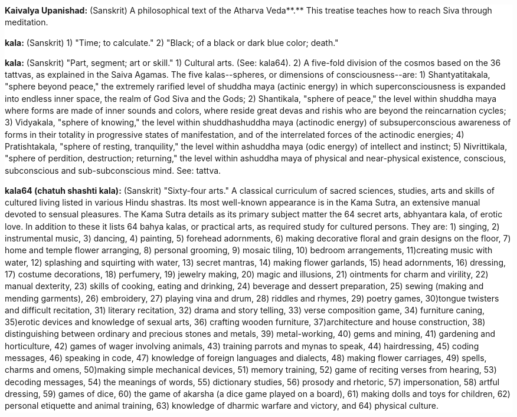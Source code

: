 **Kaivalya Upanishad:** (Sanskrit) A philosophical text of the Atharva
Veda**.** This treatise teaches how to reach Siva through meditation.

**kala:** (Sanskrit) 1) "Time; to calculate." 2) "Black; of a black or
dark blue color; death."

**kala:** (Sanskrit) "Part, segment; art or skill." 1) Cultural arts.
(See: kala64). 2) A five-fold division of the cosmos based on the 36
tattvas, as explained in the Saiva Agamas. The five kalas--spheres, or
dimensions of consciousness--are: 1) Shantyatitakala, "sphere beyond
peace," the extremely rarified level of shuddha maya (actinic energy) in
which superconsciousness is expanded into endless inner space, the realm
of God Siva and the Gods; 2) Shantikala, "sphere of peace," the level
within shuddha maya where forms are made of inner sounds and colors,
where reside great devas and rishis who are beyond the reincarnation
cycles; 3) Vidyakala, "sphere of knowing," the level within
shuddhashuddha maya (actinodic energy) of subsuperconscious awareness of
forms in their totality in progressive states of manifestation, and of
the interrelated forces of the actinodic energies; 4) Pratishtakala,
"sphere of resting, tranquility," the level within ashuddha maya (odic
energy) of intellect and instinct; 5) Nivrittikala, "sphere of
perdition, destruction; returning," the level within ashuddha maya of
physical and near-physical existence, conscious, subconscious and
sub-subconscious mind. See: tattva.

**kala64 (chatuh shashti kala):** (Sanskrit) "Sixty-four arts." A
classical curriculum of sacred sciences, studies, arts and skills of
cultured living listed in various Hindu shastras. Its most well-known
appearance is in the Kama Sutra, an extensive manual devoted to sensual
pleasures. The Kama Sutra details as its primary subject matter the 64
secret arts, abhyantara kala, of erotic love. In addition to these it
lists 64 bahya kalas, or practical arts, as required study for cultured
persons. They are: 1) singing, 2) instrumental music, 3) dancing, 4)
painting, 5) forehead adornments, 6) making decorative floral and grain
designs on the floor, 7) home and temple flower arranging, 8) personal
grooming, 9) mosaic tiling, 10) bedroom arrangements, 11)creating music
with water, 12) splashing and squirting with water, 13) secret mantras,
14) making flower garlands, 15) head adornments, 16) dressing, 17)
costume decorations, 18) perfumery, 19) jewelry making, 20) magic and
illusions, 21) ointments for charm and virility, 22) manual dexterity,
23) skills of cooking, eating and drinking, 24) beverage and dessert
preparation, 25) sewing (making and mending garments), 26) embroidery,
27) playing vina and drum, 28) riddles and rhymes, 29) poetry games,
30)tongue twisters and difficult recitation, 31) literary recitation,
32) drama and story telling, 33) verse composition game, 34) furniture
caning, 35)erotic devices and knowledge of sexual arts, 36) crafting
wooden furniture, 37)architecture and house construction, 38)
distinguishing between ordinary and precious stones and metals, 39)
metal-working, 40) gems and mining, 41) gardening and horticulture, 42)
games of wager involving animals, 43) training parrots and mynas to
speak, 44) hairdressing, 45) coding messages, 46) speaking in code, 47)
knowledge of foreign languages and dialects, 48) making flower
carriages, 49) spells, charms and omens, 50)making simple mechanical
devices, 51) memory training, 52) game of reciting verses from hearing,
53) decoding messages, 54) the meanings of words, 55) dictionary
studies, 56) prosody and rhetoric, 57) impersonation, 58) artful
dressing, 59) games of dice, 60) the game of akarsha (a dice game played
on a board), 61) making dolls and toys for children, 62) personal
etiquette and animal training, 63) knowledge of dharmic warfare and
victory, and 64) physical culture.
